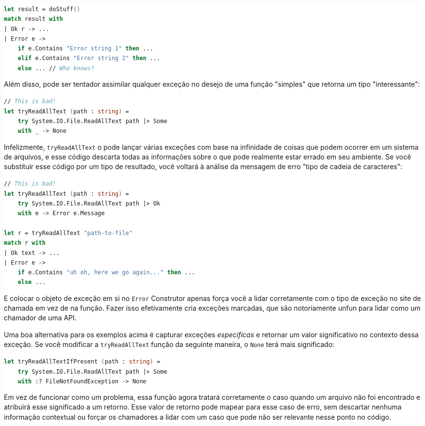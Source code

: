 ```fsharp
let result = doStuff()
match result with
| Ok r -> ...
| Error e ->
    if e.Contains "Error string 1" then ...
    elif e.Contains "Error string 2" then ...
    else ... // Who knows?
```

Além disso, pode ser tentador assimilar qualquer exceção no desejo de uma função "simples" que retorna um tipo "interessante":

```fsharp
// This is bad!
let tryReadAllText (path : string) =
    try System.IO.File.ReadAllText path |> Some
    with _ -> None
```

Infelizmente, `tryReadAllText` o pode lançar várias exceções com base na infinidade de coisas que podem ocorrer em um sistema de arquivos, e esse código descarta todas as informações sobre o que pode realmente estar errado em seu ambiente. Se você substituir esse código por um tipo de resultado, você voltará à análise da mensagem de erro "tipo de cadeia de caracteres":

```fsharp
// This is bad!
let tryReadAllText (path : string) =
    try System.IO.File.ReadAllText path |> Ok
    with e -> Error e.Message

let r = tryReadAllText "path-to-file"
match r with
| Ok text -> ...
| Error e ->
    if e.Contains "uh oh, here we go again..." then ...
    else ...
```

E colocar o objeto de exceção em si no `Error` Construtor apenas força você a lidar corretamente com o tipo de exceção no site de chamada em vez de na função. Fazer isso efetivamente cria exceções marcadas, que são notoriamente unfun para lidar como um chamador de uma API.

Uma boa alternativa para os exemplos acima é capturar exceções *específicas* e retornar um valor significativo no contexto dessa exceção. Se você modificar a `tryReadAllText` função da seguinte maneira, o `None` terá mais significado:

```fsharp
let tryReadAllTextIfPresent (path : string) =
    try System.IO.File.ReadAllText path |> Some
    with :? FileNotFoundException -> None
```

Em vez de funcionar como um problema, essa função agora tratará corretamente o caso quando um arquivo não foi encontrado e atribuirá esse significado a um retorno. Esse valor de retorno pode mapear para esse caso de erro, sem descartar nenhuma informação contextual ou forçar os chamadores a lidar com um caso que pode não ser relevante nesse ponto no código.
